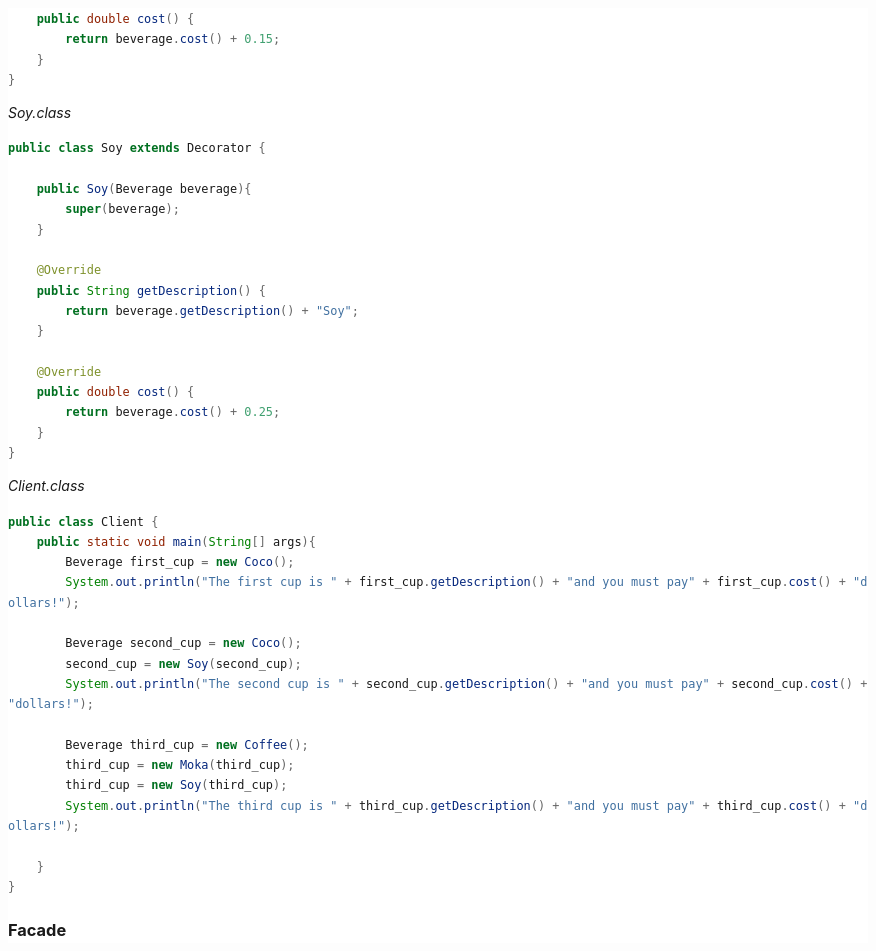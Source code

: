 ```java
    public double cost() {
        return beverage.cost() + 0.15;
    }
}
```

*Soy.class*

```java
public class Soy extends Decorator {

    public Soy(Beverage beverage){
        super(beverage);
    }

    @Override
    public String getDescription() {
        return beverage.getDescription() + "Soy";
    }

    @Override
    public double cost() {
        return beverage.cost() + 0.25;
    }
}
```

*Client.class*

```java
public class Client {
    public static void main(String[] args){
        Beverage first_cup = new Coco();
        System.out.println("The first cup is " + first_cup.getDescription() + "and you must pay" + first_cup.cost() + "dollars!");

        Beverage second_cup = new Coco();
        second_cup = new Soy(second_cup);
        System.out.println("The second cup is " + second_cup.getDescription() + "and you must pay" + second_cup.cost() + "dollars!");

        Beverage third_cup = new Coffee();
        third_cup = new Moka(third_cup);
        third_cup = new Soy(third_cup);
        System.out.println("The third cup is " + third_cup.getDescription() + "and you must pay" + third_cup.cost() + "dollars!");

    }
}
```

### Facade 
